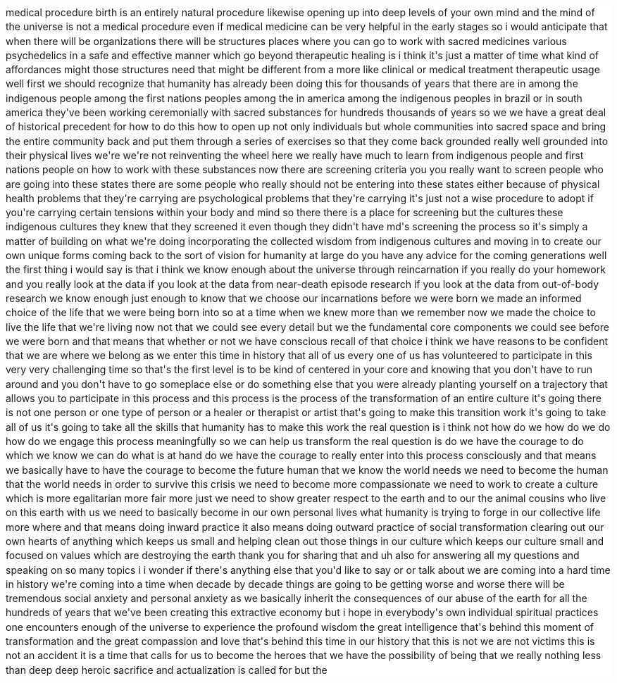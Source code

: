 medical procedure birth is an entirely natural procedure likewise opening up into deep levels of your own mind and the mind of the universe is not a medical procedure even if medical medicine can be very helpful in the early stages so i would anticipate that when there will be organizations there will be structures places where you can go to work with sacred medicines various psychedelics in a safe and effective manner which go beyond therapeutic healing is i think it's just a matter of time what kind of affordances might those structures need that might be different from a more like clinical or medical treatment therapeutic usage well first we should recognize that humanity has already been doing this for thousands of years that there are in among the indigenous people among the first nations peoples among the in america among the indigenous peoples in brazil or in south america they've been working ceremonially with sacred substances for hundreds thousands of years so we we have a great deal of historical precedent for how to do this how to open up not only individuals but whole communities into sacred space and bring the entire community back and put them through a series of exercises so that they come back grounded really well grounded into their physical lives we're we're not reinventing the wheel here we really have much to learn from indigenous people and first nations people on how to work with these substances now there are screening criteria you you really want to screen people who are going into these states there are some people who really should not be entering into these states either because of physical health problems that they're carrying are psychological problems that they're carrying it's just not a wise procedure to adopt if you're carrying certain tensions within your body and mind so there there is a place for screening but the cultures these indigenous cultures they knew that they screened it even though they didn't have md's screening the process so it's simply a matter of building on what we're doing incorporating the collected wisdom from indigenous cultures and moving in to create our own unique forms coming back to the sort of vision for humanity at large do you have any advice for the coming generations well the first thing i would say is that i think we know enough about the universe through reincarnation if you really do your homework and you really look at the data if you look at the data from near-death episode research if you look at the data from out-of-body research we know enough just enough to know that we choose our incarnations before we were born we made an informed choice of the life that we were being born into so at a time when we knew more than we remember now we made the choice to live the life that we're living now not that we could see every detail but we the fundamental core components we could see before we were born and that means that whether or not we have conscious recall of that choice i think we have reasons to be confident that we are where we belong as we enter this time in history that all of us every one of us has volunteered to participate in this very very challenging time so that's the first level is to be kind of centered in your core and knowing that you don't have to run around and you don't have to go someplace else or do something else that you were already planting yourself on a trajectory that allows you to participate in this process and this process is the process of the transformation of an entire culture it's going there is not one person or one type of person or a healer or therapist or artist that's going to make this transition work it's going to take all of us it's going to take all the skills that humanity has to make this work the real question is i think not how do we how do we do how do we engage this process meaningfully so we can help us transform the real question is do we have the courage to do which we know we can do what is at hand do we have the courage to really enter into this process consciously and that means we basically have to have the courage to become the future human that we know the world needs we need to become the human that the world needs in order to survive this crisis we need to become more compassionate we need to work to create a culture which is more egalitarian more fair more just we need to show greater respect to the earth and to our the animal cousins who live on this earth with us we need to basically become in our own personal lives what humanity is trying to forge in our collective life more where and that means doing inward practice it also means doing outward practice of social transformation clearing out our own hearts of anything which keeps us small and helping clean out those things in our culture which keeps our culture small and focused on values which are destroying the earth thank you for sharing that and uh also for answering all my questions and speaking on so many topics i i wonder if there's anything else that you'd like to say or or talk about we are coming into a hard time in history we're coming into a time when decade by decade things are going to be getting worse and worse there will be tremendous social anxiety and personal anxiety as we basically inherit the consequences of our abuse of the earth for all the hundreds of years that we've been creating this extractive economy but i hope in everybody's own individual spiritual practices one encounters enough of the universe to experience the profound wisdom the great intelligence that's behind this moment of transformation and the great compassion and love that's behind this time in our history that this is not we are not victims this is not an accident it is a time that calls for us to become the heroes that we have the possibility of being that we really nothing less than deep deep heroic sacrifice and actualization is called for but the